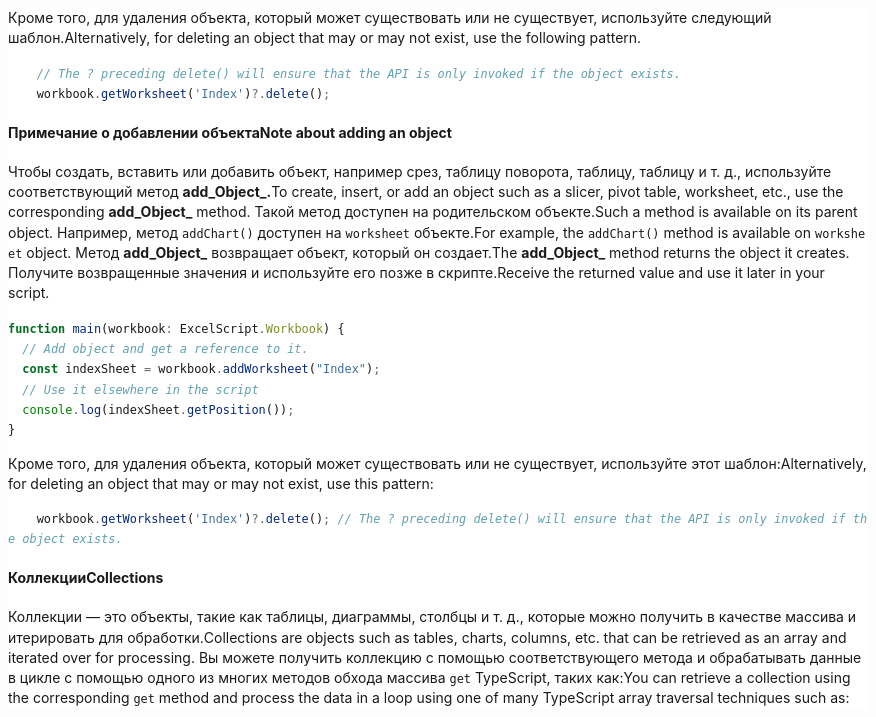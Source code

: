 <span data-ttu-id="c002b-271">Кроме того, для удаления объекта, который может существовать или не существует, используйте следующий шаблон.</span><span class="sxs-lookup"><span data-stu-id="c002b-271">Alternatively, for deleting an object that may or may not exist, use the following pattern.</span></span>

```TypeScript
    // The ? preceding delete() will ensure that the API is only invoked if the object exists. 
    workbook.getWorksheet('Index')?.delete(); 
```

#### <a name="note-about-adding-an-object"></a><span data-ttu-id="c002b-272">Примечание о добавлении объекта</span><span class="sxs-lookup"><span data-stu-id="c002b-272">Note about adding an object</span></span>

<span data-ttu-id="c002b-273">Чтобы создать, вставить или добавить объект, например срез, таблицу поворота, таблицу, таблицу и т. д., используйте соответствующий метод **add_Object_.**</span><span class="sxs-lookup"><span data-stu-id="c002b-273">To create, insert, or add an object such as a slicer, pivot table, worksheet, etc., use the corresponding **add_Object_** method.</span></span> <span data-ttu-id="c002b-274">Такой метод доступен на родительском объекте.</span><span class="sxs-lookup"><span data-stu-id="c002b-274">Such a method is available on its parent object.</span></span> <span data-ttu-id="c002b-275">Например, метод `addChart()` доступен на `worksheet` объекте.</span><span class="sxs-lookup"><span data-stu-id="c002b-275">For example, the `addChart()` method is available on `worksheet` object.</span></span> <span data-ttu-id="c002b-276">Метод **add_Object_** возвращает объект, который он создает.</span><span class="sxs-lookup"><span data-stu-id="c002b-276">The **add_Object_** method returns the object it creates.</span></span> <span data-ttu-id="c002b-277">Получите возвращенные значения и используйте его позже в скрипте.</span><span class="sxs-lookup"><span data-stu-id="c002b-277">Receive the returned value and use it later in your script.</span></span>

```TypeScript
function main(workbook: ExcelScript.Workbook) {
  // Add object and get a reference to it. 
  const indexSheet = workbook.addWorksheet("Index");
  // Use it elsewhere in the script 
  console.log(indexSheet.getPosition());
}

```

<span data-ttu-id="c002b-278">Кроме того, для удаления объекта, который может существовать или не существует, используйте этот шаблон:</span><span class="sxs-lookup"><span data-stu-id="c002b-278">Alternatively, for deleting an object that may or may not exist, use this pattern:</span></span>

```TypeScript
    workbook.getWorksheet('Index')?.delete(); // The ? preceding delete() will ensure that the API is only invoked if the object exists. 
```

#### <a name="collections"></a><span data-ttu-id="c002b-279">Коллекции</span><span class="sxs-lookup"><span data-stu-id="c002b-279">Collections</span></span>

<span data-ttu-id="c002b-280">Коллекции — это объекты, такие как таблицы, диаграммы, столбцы и т. д., которые можно получить в качестве массива и итерировать для обработки.</span><span class="sxs-lookup"><span data-stu-id="c002b-280">Collections are objects such as tables, charts, columns, etc. that can be retrieved as an array and iterated over for processing.</span></span> <span data-ttu-id="c002b-281">Вы можете получить коллекцию с помощью соответствующего метода и обрабатывать данные в цикле с помощью одного из многих методов обхода массива `get` TypeScript, таких как:</span><span class="sxs-lookup"><span data-stu-id="c002b-281">You can retrieve a collection using the corresponding `get` method and process the data in a loop using one of many TypeScript array traversal techniques such as:</span></span>
